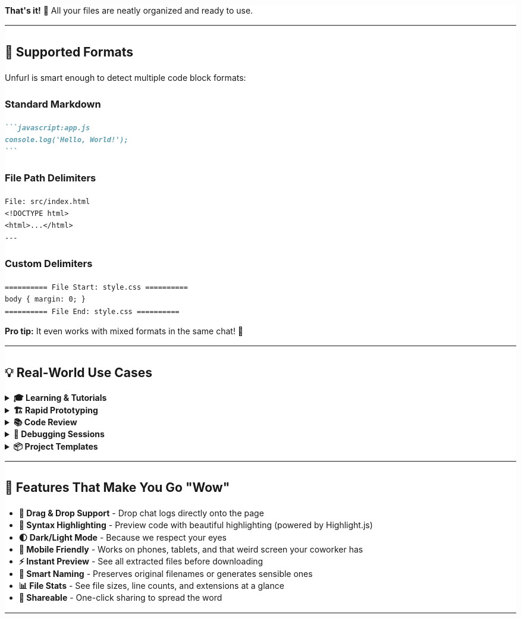 **That's it!** 🎉 All your files are neatly organized and ready to use.

---

## 🎯 Supported Formats

Unfurl is smart enough to detect multiple code block formats:

### Standard Markdown
````markdown
```javascript:app.js
console.log('Hello, World!');
```
````

### File Path Delimiters
```
File: src/index.html
<!DOCTYPE html>
<html>...</html>
---
```

### Custom Delimiters
```
========== File Start: style.css ==========
body { margin: 0; }
========== File End: style.css ==========
```

**Pro tip:** It even works with mixed formats in the same chat! 🤯

---

## 💡 Real-World Use Cases

<details><summary><strong>🎓 Learning & Tutorials</strong></summary></details>

<details><summary><strong>🏗️ Rapid Prototyping</strong></summary></details>

<details><summary><strong>📚 Code Review</strong></summary></details>

<details><summary><strong>🔧 Debugging Sessions</strong></summary></details>

<details><summary><strong>📦 Project Templates</strong></summary></details>

---

## 🌟 Features That Make You Go "Wow"

- **📂 Drag & Drop Support** - Drop chat logs directly onto the page
- **🎨 Syntax Highlighting** - Preview code with beautiful highlighting (powered by Highlight.js)
- **🌓 Dark/Light Mode** - Because we respect your eyes
- **📱 Mobile Friendly** - Works on phones, tablets, and that weird screen your coworker has
- **⚡ Instant Preview** - See all extracted files before downloading
- **🎯 Smart Naming** - Preserves original filenames or generates sensible ones
- **📊 File Stats** - See file sizes, line counts, and extensions at a glance
- **🔗 Shareable** - One-click sharing to spread the word

---
